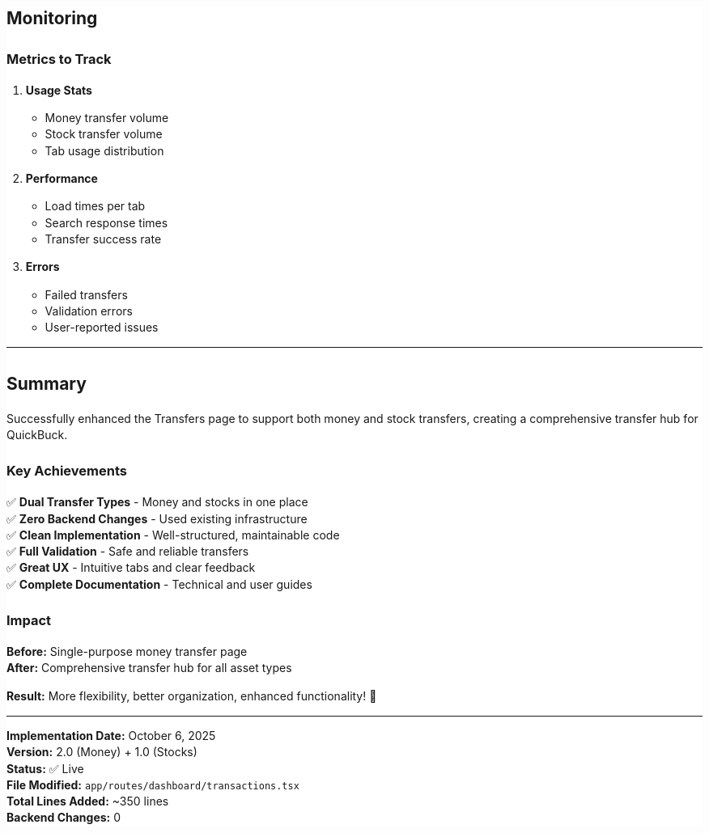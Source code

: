 
## Monitoring

### Metrics to Track

1. **Usage Stats**

   - Money transfer volume
   - Stock transfer volume
   - Tab usage distribution

2. **Performance**

   - Load times per tab
   - Search response times
   - Transfer success rate

3. **Errors**
   - Failed transfers
   - Validation errors
   - User-reported issues

---

## Summary

Successfully enhanced the Transfers page to support both money and stock transfers, creating a comprehensive transfer hub for QuickBuck.

### Key Achievements

✅ **Dual Transfer Types** - Money and stocks in one place  
✅ **Zero Backend Changes** - Used existing infrastructure  
✅ **Clean Implementation** - Well-structured, maintainable code  
✅ **Full Validation** - Safe and reliable transfers  
✅ **Great UX** - Intuitive tabs and clear feedback  
✅ **Complete Documentation** - Technical and user guides

### Impact

**Before:** Single-purpose money transfer page  
**After:** Comprehensive transfer hub for all asset types

**Result:** More flexibility, better organization, enhanced functionality! 🚀

---

**Implementation Date:** October 6, 2025  
**Version:** 2.0 (Money) + 1.0 (Stocks)  
**Status:** ✅ Live  
**File Modified:** `app/routes/dashboard/transactions.tsx`  
**Total Lines Added:** ~350 lines  
**Backend Changes:** 0
